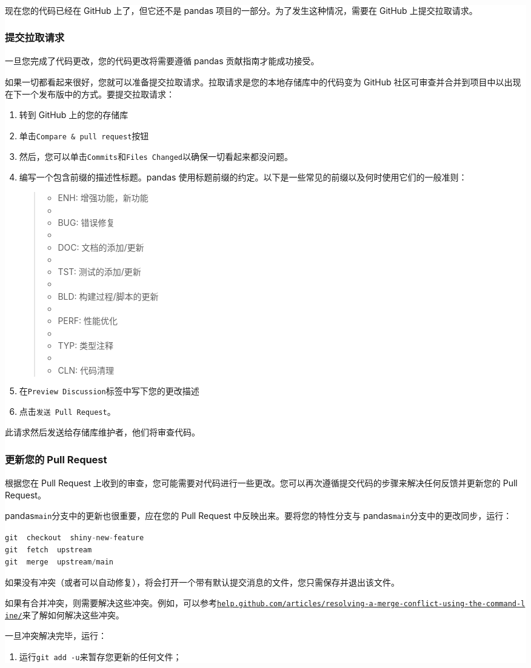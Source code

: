现在您的代码已经在 GitHub 上了，但它还不是 pandas 项目的一部分。为了发生这种情况，需要在 GitHub 上提交拉取请求。

### 提交拉取请求

一旦您完成了代码更改，您的代码更改将需要遵循 pandas 贡献指南才能成功接受。

如果一切都看起来很好，您就可以准备提交拉取请求。拉取请求是您的本地存储库中的代码变为 GitHub 社区可审查并合并到项目中以出现在下一个发布版中的方式。要提交拉取请求：

1.  转到 GitHub 上的您的存储库

1.  单击`Compare & pull request`按钮

1.  然后，您可以单击`Commits`和`Files Changed`以确保一切看起来都没问题。

1.  编写一个包含前缀的描述性标题。pandas 使用标题前缀的约定。以下是一些常见的前缀以及何时使用它们的一般准则：

    > +   ENH: 增强功能，新功能
    > +   
    > +   BUG: 错误修复
    > +   
    > +   DOC: 文档的添加/更新
    > +   
    > +   TST: 测试的添加/更新
    > +   
    > +   BLD: 构建过程/脚本的更新
    > +   
    > +   PERF: 性能优化
    > +   
    > +   TYP: 类型注释
    > +   
    > +   CLN: 代码清理

1.  在`Preview Discussion`标签中写下您的更改描述

1.  点击`发送 Pull Request`。

此请求然后发送给存储库维护者，他们将审查代码。

### 更新您的 Pull Request

根据您在 Pull Request 上收到的审查，您可能需要对代码进行一些更改。您可以再次遵循提交代码的步骤来解决任何反馈并更新您的 Pull Request。

pandas`main`分支中的更新也很重要，应在您的 Pull Request 中反映出来。要将您的特性分支与 pandas`main`分支中的更改同步，运行：

```py
git  checkout  shiny-new-feature
git  fetch  upstream
git  merge  upstream/main 
```

如果没有冲突（或者可以自动修复），将会打开一个带有默认提交消息的文件，您只需保存并退出该文件。

如果有合并冲突，则需要解决这些冲突。例如，可以参考[`help.github.com/articles/resolving-a-merge-conflict-using-the-command-line/`](https://help.github.com/articles/resolving-a-merge-conflict-using-the-command-line/)来了解如何解决这些冲突。

一旦冲突解决完毕，运行：

1.  运行`git add -u`来暂存您更新的任何文件；
